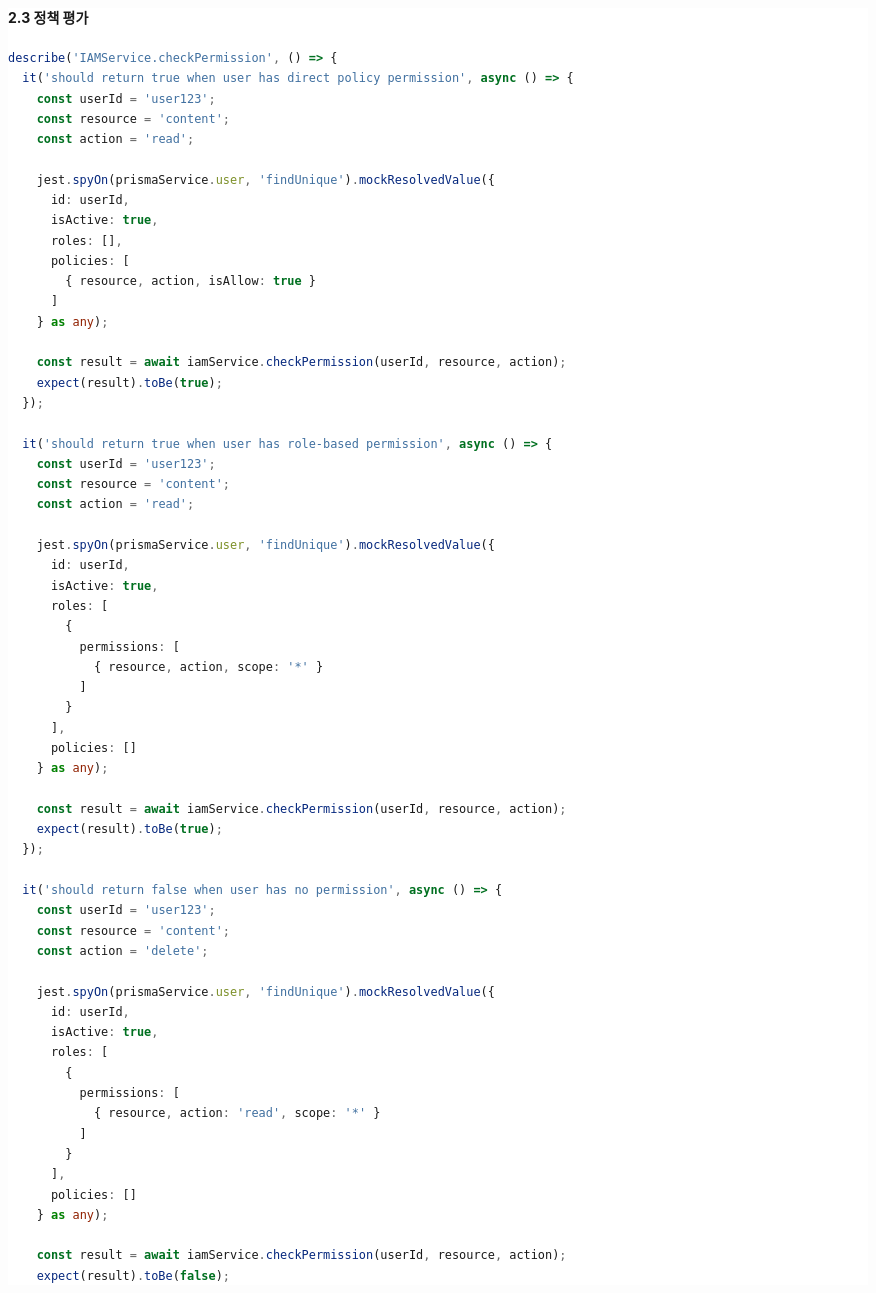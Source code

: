 #### 2.3 정책 평가
```typescript
describe('IAMService.checkPermission', () => {
  it('should return true when user has direct policy permission', async () => {
    const userId = 'user123';
    const resource = 'content';
    const action = 'read';
    
    jest.spyOn(prismaService.user, 'findUnique').mockResolvedValue({
      id: userId,
      isActive: true,
      roles: [],
      policies: [
        { resource, action, isAllow: true }
      ]
    } as any);
    
    const result = await iamService.checkPermission(userId, resource, action);
    expect(result).toBe(true);
  });
  
  it('should return true when user has role-based permission', async () => {
    const userId = 'user123';
    const resource = 'content';
    const action = 'read';
    
    jest.spyOn(prismaService.user, 'findUnique').mockResolvedValue({
      id: userId,
      isActive: true,
      roles: [
        {
          permissions: [
            { resource, action, scope: '*' }
          ]
        }
      ],
      policies: []
    } as any);
    
    const result = await iamService.checkPermission(userId, resource, action);
    expect(result).toBe(true);
  });
  
  it('should return false when user has no permission', async () => {
    const userId = 'user123';
    const resource = 'content';
    const action = 'delete';
    
    jest.spyOn(prismaService.user, 'findUnique').mockResolvedValue({
      id: userId,
      isActive: true,
      roles: [
        {
          permissions: [
            { resource, action: 'read', scope: '*' }
          ]
        }
      ],
      policies: []
    } as any);
    
    const result = await iamService.checkPermission(userId, resource, action);
    expect(result).toBe(false);
```